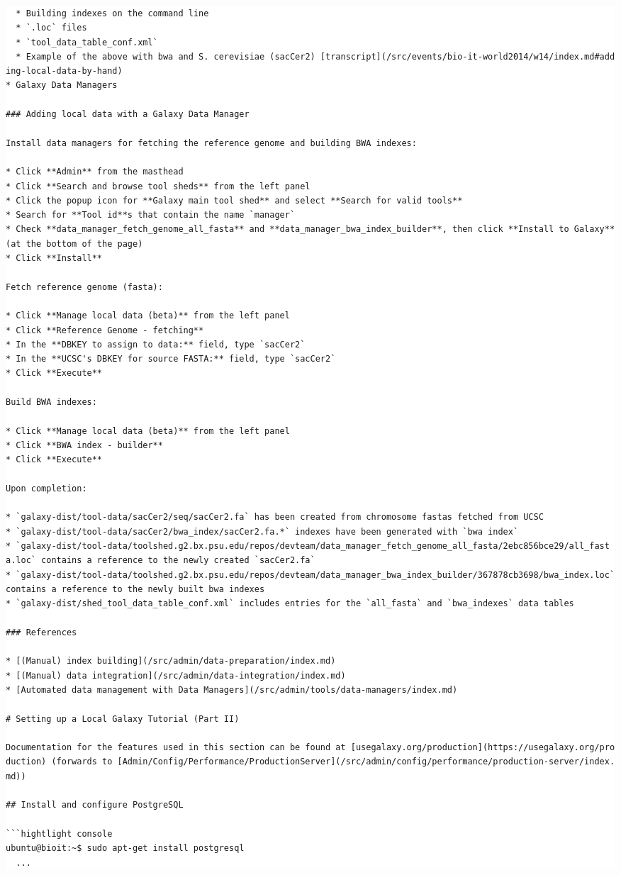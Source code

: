 ```wiki blue/solid/light
  * Building indexes on the command line
  * `.loc` files
  * `tool_data_table_conf.xml`
  * Example of the above with bwa and S. cerevisiae (sacCer2) [transcript](/src/events/bio-it-world2014/w14/index.md#adding-local-data-by-hand)
* Galaxy Data Managers

### Adding local data with a Galaxy Data Manager

Install data managers for fetching the reference genome and building BWA indexes:

* Click **Admin** from the masthead
* Click **Search and browse tool sheds** from the left panel
* Click the popup icon for **Galaxy main tool shed** and select **Search for valid tools**
* Search for **Tool id**s that contain the name `manager`
* Check **data_manager_fetch_genome_all_fasta** and **data_manager_bwa_index_builder**, then click **Install to Galaxy** (at the bottom of the page)
* Click **Install**

Fetch reference genome (fasta):

* Click **Manage local data (beta)** from the left panel
* Click **Reference Genome - fetching**
* In the **DBKEY to assign to data:** field, type `sacCer2`
* In the **UCSC's DBKEY for source FASTA:** field, type `sacCer2`
* Click **Execute**

Build BWA indexes:

* Click **Manage local data (beta)** from the left panel
* Click **BWA index - builder**
* Click **Execute**

Upon completion:

* `galaxy-dist/tool-data/sacCer2/seq/sacCer2.fa` has been created from chromosome fastas fetched from UCSC
* `galaxy-dist/tool-data/sacCer2/bwa_index/sacCer2.fa.*` indexes have been generated with `bwa index`
* `galaxy-dist/tool-data/toolshed.g2.bx.psu.edu/repos/devteam/data_manager_fetch_genome_all_fasta/2ebc856bce29/all_fasta.loc` contains a reference to the newly created `sacCer2.fa`
* `galaxy-dist/tool-data/toolshed.g2.bx.psu.edu/repos/devteam/data_manager_bwa_index_builder/367878cb3698/bwa_index.loc` contains a reference to the newly built bwa indexes
* `galaxy-dist/shed_tool_data_table_conf.xml` includes entries for the `all_fasta` and `bwa_indexes` data tables

### References

* [(Manual) index building](/src/admin/data-preparation/index.md)
* [(Manual) data integration](/src/admin/data-integration/index.md)
* [Automated data management with Data Managers](/src/admin/tools/data-managers/index.md)

# Setting up a Local Galaxy Tutorial (Part II)

Documentation for the features used in this section can be found at [usegalaxy.org/production](https://usegalaxy.org/production) (forwards to [Admin/Config/Performance/ProductionServer](/src/admin/config/performance/production-server/index.md))

## Install and configure PostgreSQL

```hightlight console
ubuntu@bioit:~$ sudo apt-get install postgresql
  ...
```